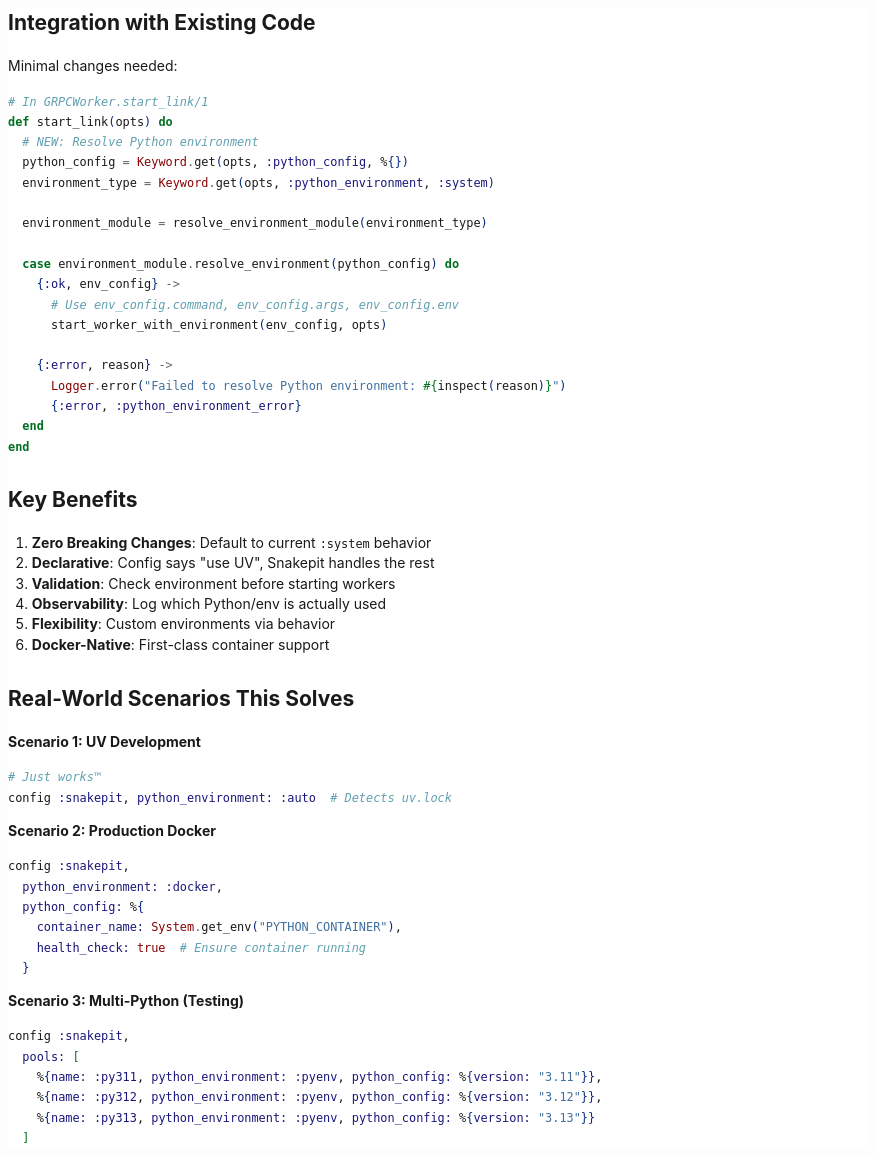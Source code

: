 ## Integration with Existing Code

Minimal changes needed:

```elixir
# In GRPCWorker.start_link/1
def start_link(opts) do
  # NEW: Resolve Python environment
  python_config = Keyword.get(opts, :python_config, %{})
  environment_type = Keyword.get(opts, :python_environment, :system)
  
  environment_module = resolve_environment_module(environment_type)
  
  case environment_module.resolve_environment(python_config) do
    {:ok, env_config} ->
      # Use env_config.command, env_config.args, env_config.env
      start_worker_with_environment(env_config, opts)
      
    {:error, reason} ->
      Logger.error("Failed to resolve Python environment: #{inspect(reason)}")
      {:error, :python_environment_error}
  end
end
```

## Key Benefits

1. **Zero Breaking Changes**: Default to current `:system` behavior
2. **Declarative**: Config says "use UV", Snakepit handles the rest
3. **Validation**: Check environment before starting workers
4. **Observability**: Log which Python/env is actually used
5. **Flexibility**: Custom environments via behavior
6. **Docker-Native**: First-class container support

## Real-World Scenarios This Solves

**Scenario 1: UV Development**
```elixir
# Just works™
config :snakepit, python_environment: :auto  # Detects uv.lock
```

**Scenario 2: Production Docker**
```elixir
config :snakepit,
  python_environment: :docker,
  python_config: %{
    container_name: System.get_env("PYTHON_CONTAINER"),
    health_check: true  # Ensure container running
  }
```

**Scenario 3: Multi-Python (Testing)**
```elixir
config :snakepit,
  pools: [
    %{name: :py311, python_environment: :pyenv, python_config: %{version: "3.11"}},
    %{name: :py312, python_environment: :pyenv, python_config: %{version: "3.12"}},
    %{name: :py313, python_environment: :pyenv, python_config: %{version: "3.13"}}
  ]
```
